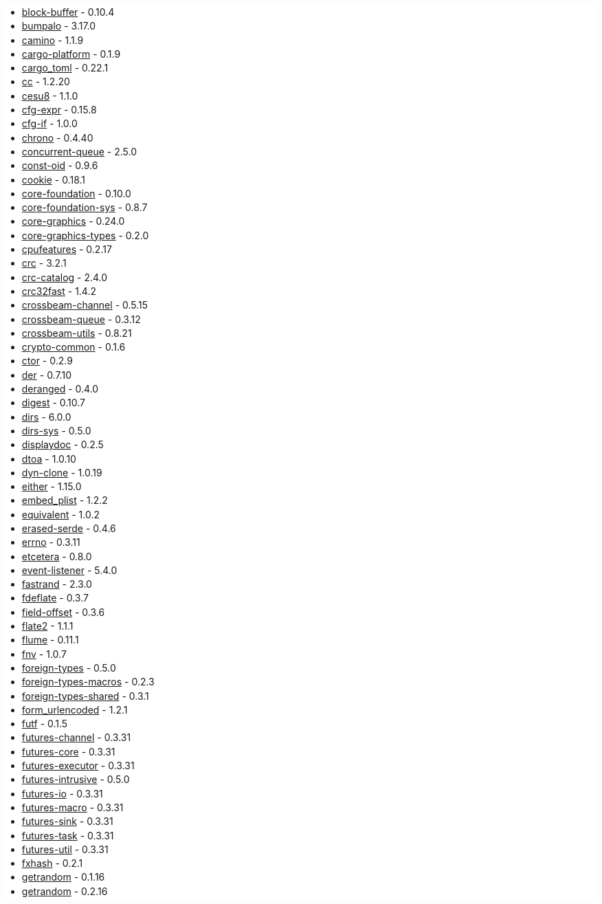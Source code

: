 - [block-buffer](https://github.com/RustCrypto/utils) - 0.10.4
- [bumpalo](https://github.com/fitzgen/bumpalo) - 3.17.0
- [camino](https://github.com/camino-rs/camino) - 1.1.9
- [cargo-platform](https://github.com/rust-lang/cargo) - 0.1.9
- [cargo_toml](https://gitlab.com/lib.rs/cargo_toml) - 0.22.1
- [cc](https://github.com/rust-lang/cc-rs) - 1.2.20
- [cesu8](https://github.com/emk/cesu8-rs) - 1.1.0
- [cfg-expr](https://github.com/EmbarkStudios/cfg-expr) - 0.15.8
- [cfg-if](https://github.com/alexcrichton/cfg-if) - 1.0.0
- [chrono](https://github.com/chronotope/chrono) - 0.4.40
- [concurrent-queue](https://github.com/smol-rs/concurrent-queue) - 2.5.0
- [const-oid](https://github.com/RustCrypto/formats/tree/master/const-oid) - 0.9.6
- [cookie](https://github.com/SergioBenitez/cookie-rs) - 0.18.1
- [core-foundation](https://github.com/servo/core-foundation-rs) - 0.10.0
- [core-foundation-sys](https://github.com/servo/core-foundation-rs) - 0.8.7
- [core-graphics](https://github.com/servo/core-foundation-rs) - 0.24.0
- [core-graphics-types](https://github.com/servo/core-foundation-rs) - 0.2.0
- [cpufeatures](https://github.com/RustCrypto/utils) - 0.2.17
- [crc](https://github.com/mrhooray/crc-rs.git) - 3.2.1
- [crc-catalog](https://github.com/akhilles/crc-catalog.git) - 2.4.0
- [crc32fast](https://github.com/srijs/rust-crc32fast) - 1.4.2
- [crossbeam-channel](https://github.com/crossbeam-rs/crossbeam) - 0.5.15
- [crossbeam-queue](https://github.com/crossbeam-rs/crossbeam) - 0.3.12
- [crossbeam-utils](https://github.com/crossbeam-rs/crossbeam) - 0.8.21
- [crypto-common](https://github.com/RustCrypto/traits) - 0.1.6
- [ctor](https://github.com/mmastrac/rust-ctor) - 0.2.9
- [der](https://github.com/RustCrypto/formats/tree/master/der) - 0.7.10
- [deranged](https://github.com/jhpratt/deranged) - 0.4.0
- [digest](https://github.com/RustCrypto/traits) - 0.10.7
- [dirs](https://github.com/soc/dirs-rs) - 6.0.0
- [dirs-sys](https://github.com/dirs-dev/dirs-sys-rs) - 0.5.0
- [displaydoc](https://github.com/yaahc/displaydoc) - 0.2.5
- [dtoa](https://github.com/dtolnay/dtoa) - 1.0.10
- [dyn-clone](https://github.com/dtolnay/dyn-clone) - 1.0.19
- [either](https://github.com/rayon-rs/either) - 1.15.0
- [embed_plist](https://github.com/nvzqz/embed-plist-rs) - 1.2.2
- [equivalent](https://github.com/indexmap-rs/equivalent) - 1.0.2
- [erased-serde](https://github.com/dtolnay/erased-serde) - 0.4.6
- [errno](https://github.com/lambda-fairy/rust-errno) - 0.3.11
- [etcetera](https://github.com/lunacookies/etcetera) - 0.8.0
- [event-listener](https://github.com/smol-rs/event-listener) - 5.4.0
- [fastrand](https://github.com/smol-rs/fastrand) - 2.3.0
- [fdeflate](https://github.com/image-rs/fdeflate) - 0.3.7
- [field-offset](https://github.com/Diggsey/rust-field-offset) - 0.3.6
- [flate2](https://github.com/rust-lang/flate2-rs) - 1.1.1
- [flume](https://github.com/zesterer/flume) - 0.11.1
- [fnv](https://github.com/servo/rust-fnv) - 1.0.7
- [foreign-types](https://github.com/sfackler/foreign-types) - 0.5.0
- [foreign-types-macros](https://github.com/sfackler/foreign-types) - 0.2.3
- [foreign-types-shared](https://github.com/sfackler/foreign-types) - 0.3.1
- [form_urlencoded](https://github.com/servo/rust-url) - 1.2.1
- [futf](https://github.com/servo/futf) - 0.1.5
- [futures-channel](https://github.com/rust-lang/futures-rs) - 0.3.31
- [futures-core](https://github.com/rust-lang/futures-rs) - 0.3.31
- [futures-executor](https://github.com/rust-lang/futures-rs) - 0.3.31
- [futures-intrusive](https://github.com/Matthias247/futures-intrusive) - 0.5.0
- [futures-io](https://github.com/rust-lang/futures-rs) - 0.3.31
- [futures-macro](https://github.com/rust-lang/futures-rs) - 0.3.31
- [futures-sink](https://github.com/rust-lang/futures-rs) - 0.3.31
- [futures-task](https://github.com/rust-lang/futures-rs) - 0.3.31
- [futures-util](https://github.com/rust-lang/futures-rs) - 0.3.31
- [fxhash](https://github.com/cbreeden/fxhash) - 0.2.1
- [getrandom](https://github.com/rust-random/getrandom) - 0.1.16
- [getrandom](https://github.com/rust-random/getrandom) - 0.2.16